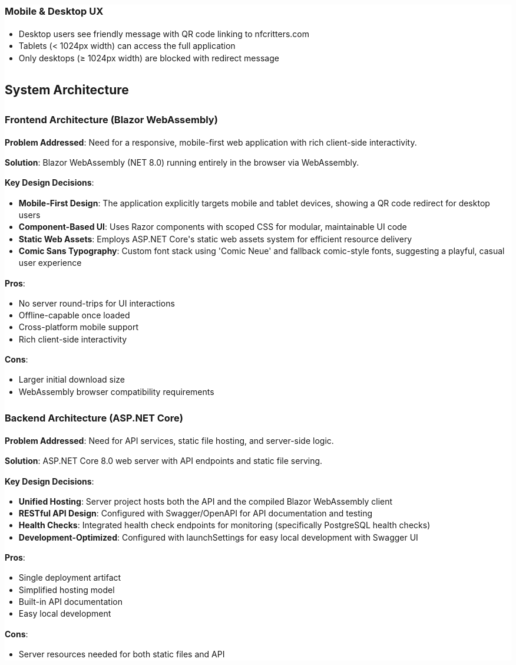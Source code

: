 ### Mobile & Desktop UX
- Desktop users see friendly message with QR code linking to nfcritters.com
- Tablets (< 1024px width) can access the full application
- Only desktops (≥ 1024px width) are blocked with redirect message

## System Architecture

### Frontend Architecture (Blazor WebAssembly)

**Problem Addressed**: Need for a responsive, mobile-first web application with rich client-side interactivity.

**Solution**: Blazor WebAssembly (NET 8.0) running entirely in the browser via WebAssembly.

**Key Design Decisions**:
- **Mobile-First Design**: The application explicitly targets mobile and tablet devices, showing a QR code redirect for desktop users
- **Component-Based UI**: Uses Razor components with scoped CSS for modular, maintainable UI code
- **Static Web Assets**: Employs ASP.NET Core's static web assets system for efficient resource delivery
- **Comic Sans Typography**: Custom font stack using 'Comic Neue' and fallback comic-style fonts, suggesting a playful, casual user experience

**Pros**:
- No server round-trips for UI interactions
- Offline-capable once loaded
- Cross-platform mobile support
- Rich client-side interactivity

**Cons**:
- Larger initial download size
- WebAssembly browser compatibility requirements

### Backend Architecture (ASP.NET Core)

**Problem Addressed**: Need for API services, static file hosting, and server-side logic.

**Solution**: ASP.NET Core 8.0 web server with API endpoints and static file serving.

**Key Design Decisions**:
- **Unified Hosting**: Server project hosts both the API and the compiled Blazor WebAssembly client
- **RESTful API Design**: Configured with Swagger/OpenAPI for API documentation and testing
- **Health Checks**: Integrated health check endpoints for monitoring (specifically PostgreSQL health checks)
- **Development-Optimized**: Configured with launchSettings for easy local development with Swagger UI

**Pros**:
- Single deployment artifact
- Simplified hosting model
- Built-in API documentation
- Easy local development

**Cons**:
- Server resources needed for both static files and API
